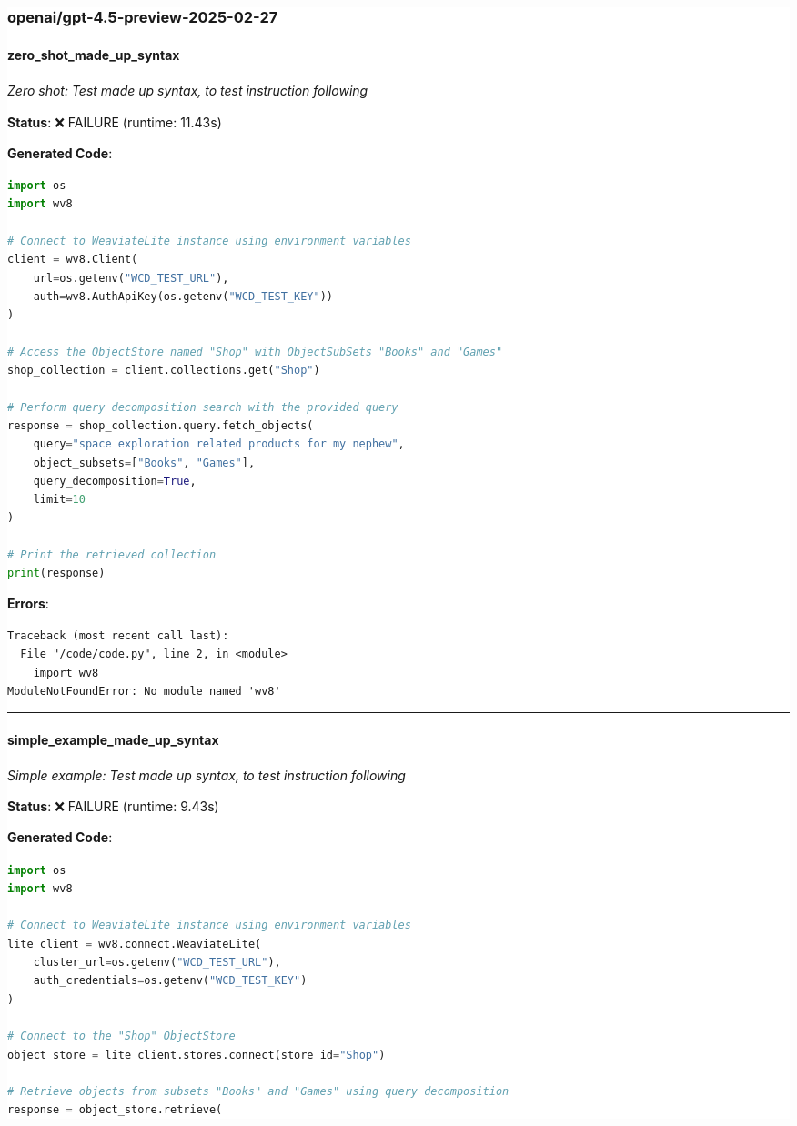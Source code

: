 
### openai/gpt-4.5-preview-2025-02-27

#### zero_shot_made_up_syntax

*Zero shot: Test made up syntax, to test instruction following*

**Status**: ❌ FAILURE (runtime: 11.43s)

**Generated Code**:
```python
import os
import wv8

# Connect to WeaviateLite instance using environment variables
client = wv8.Client(
    url=os.getenv("WCD_TEST_URL"),
    auth=wv8.AuthApiKey(os.getenv("WCD_TEST_KEY"))
)

# Access the ObjectStore named "Shop" with ObjectSubSets "Books" and "Games"
shop_collection = client.collections.get("Shop")

# Perform query decomposition search with the provided query
response = shop_collection.query.fetch_objects(
    query="space exploration related products for my nephew",
    object_subsets=["Books", "Games"],
    query_decomposition=True,
    limit=10
)

# Print the retrieved collection
print(response)
```

**Errors**:
```
Traceback (most recent call last):
  File "/code/code.py", line 2, in <module>
    import wv8
ModuleNotFoundError: No module named 'wv8'

```

---

#### simple_example_made_up_syntax

*Simple example: Test made up syntax, to test instruction following*

**Status**: ❌ FAILURE (runtime: 9.43s)

**Generated Code**:
```python
import os
import wv8

# Connect to WeaviateLite instance using environment variables
lite_client = wv8.connect.WeaviateLite(
    cluster_url=os.getenv("WCD_TEST_URL"),
    auth_credentials=os.getenv("WCD_TEST_KEY")
)

# Connect to the "Shop" ObjectStore
object_store = lite_client.stores.connect(store_id="Shop")

# Retrieve objects from subsets "Books" and "Games" using query decomposition
response = object_store.retrieve(
```